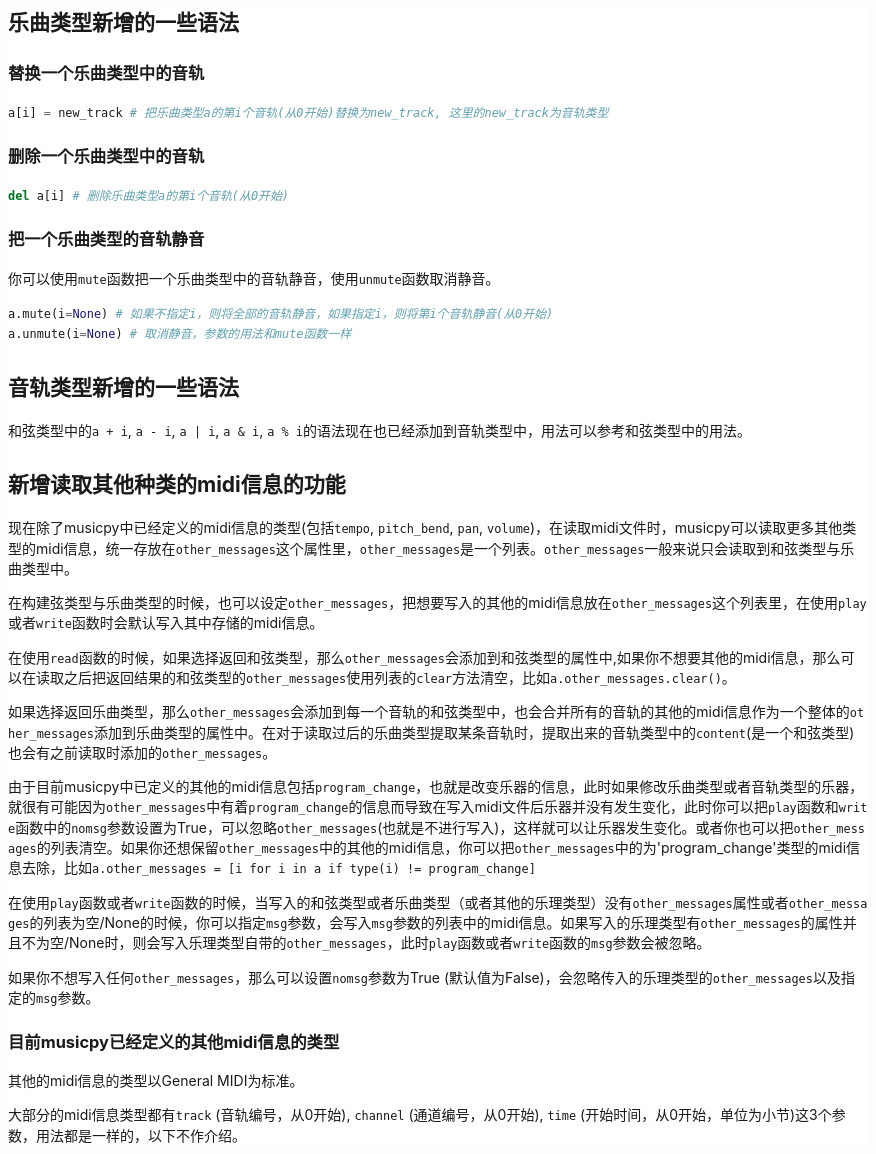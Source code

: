 ## 乐曲类型新增的一些语法

### 替换一个乐曲类型中的音轨
```python
a[i] = new_track # 把乐曲类型a的第i个音轨(从0开始)替换为new_track, 这里的new_track为音轨类型
```

### 删除一个乐曲类型中的音轨
```python
del a[i] # 删除乐曲类型a的第i个音轨(从0开始)
```

### 把一个乐曲类型的音轨静音
你可以使用`mute`函数把一个乐曲类型中的音轨静音，使用`unmute`函数取消静音。
```python
a.mute(i=None) # 如果不指定i，则将全部的音轨静音，如果指定i，则将第i个音轨静音(从0开始)
a.unmute(i=None) # 取消静音，参数的用法和mute函数一样
```

## 音轨类型新增的一些语法
和弦类型中的`a + i`, `a - i`, `a | i`, `a & i`, `a % i`的语法现在也已经添加到音轨类型中，用法可以参考和弦类型中的用法。

## 新增读取其他种类的midi信息的功能
现在除了musicpy中已经定义的midi信息的类型(包括`tempo`, `pitch_bend`, `pan`, `volume`)，在读取midi文件时，musicpy可以读取更多其他类型的midi信息，统一存放在`other_messages`这个属性里，`other_messages`是一个列表。`other_messages`一般来说只会读取到和弦类型与乐曲类型中。

在构建弦类型与乐曲类型的时候，也可以设定`other_messages`，把想要写入的其他的midi信息放在`other_messages`这个列表里，在使用`play`或者`write`函数时会默认写入其中存储的midi信息。

在使用`read`函数的时候，如果选择返回和弦类型，那么`other_messages`会添加到和弦类型的属性中,如果你不想要其他的midi信息，那么可以在读取之后把返回结果的和弦类型的`other_messages`使用列表的`clear`方法清空，比如`a.other_messages.clear()`。

如果选择返回乐曲类型，那么`other_messages`会添加到每一个音轨的和弦类型中，也会合并所有的音轨的其他的midi信息作为一个整体的`other_messages`添加到乐曲类型的属性中。在对于读取过后的乐曲类型提取某条音轨时，提取出来的音轨类型中的`content`(是一个和弦类型)也会有之前读取时添加的`other_messages`。

由于目前musicpy中已定义的其他的midi信息包括`program_change`，也就是改变乐器的信息，此时如果修改乐曲类型或者音轨类型的乐器，就很有可能因为`other_messages`中有着`program_change`的信息而导致在写入midi文件后乐器并没有发生变化，此时你可以把`play`函数和`write`函数中的`nomsg`参数设置为True，可以忽略`other_messages`(也就是不进行写入)，这样就可以让乐器发生变化。或者你也可以把`other_messages`的列表清空。如果你还想保留`other_messages`中的其他的midi信息，你可以把`other_messages`中的为'program_change'类型的midi信息去除，比如`a.other_messages = [i for i in a if type(i) != program_change]`

在使用`play`函数或者`write`函数的时候，当写入的和弦类型或者乐曲类型（或者其他的乐理类型）没有`other_messages`属性或者`other_messages`的列表为空/None的时候，你可以指定`msg`参数，会写入`msg`参数的列表中的midi信息。如果写入的乐理类型有`other_messages`的属性并且不为空/None时，则会写入乐理类型自带的`other_messages`，此时`play`函数或者`write`函数的`msg`参数会被忽略。

如果你不想写入任何`other_messages`，那么可以设置`nomsg`参数为True (默认值为False)，会忽略传入的乐理类型的`other_messages`以及指定的`msg`参数。

### 目前musicpy已经定义的其他midi信息的类型
其他的midi信息的类型以General MIDI为标准。

大部分的midi信息类型都有`track` (音轨编号，从0开始), `channel` (通道编号，从0开始), `time` (开始时间，从0开始，单位为小节)这3个参数，用法都是一样的，以下不作介绍。
